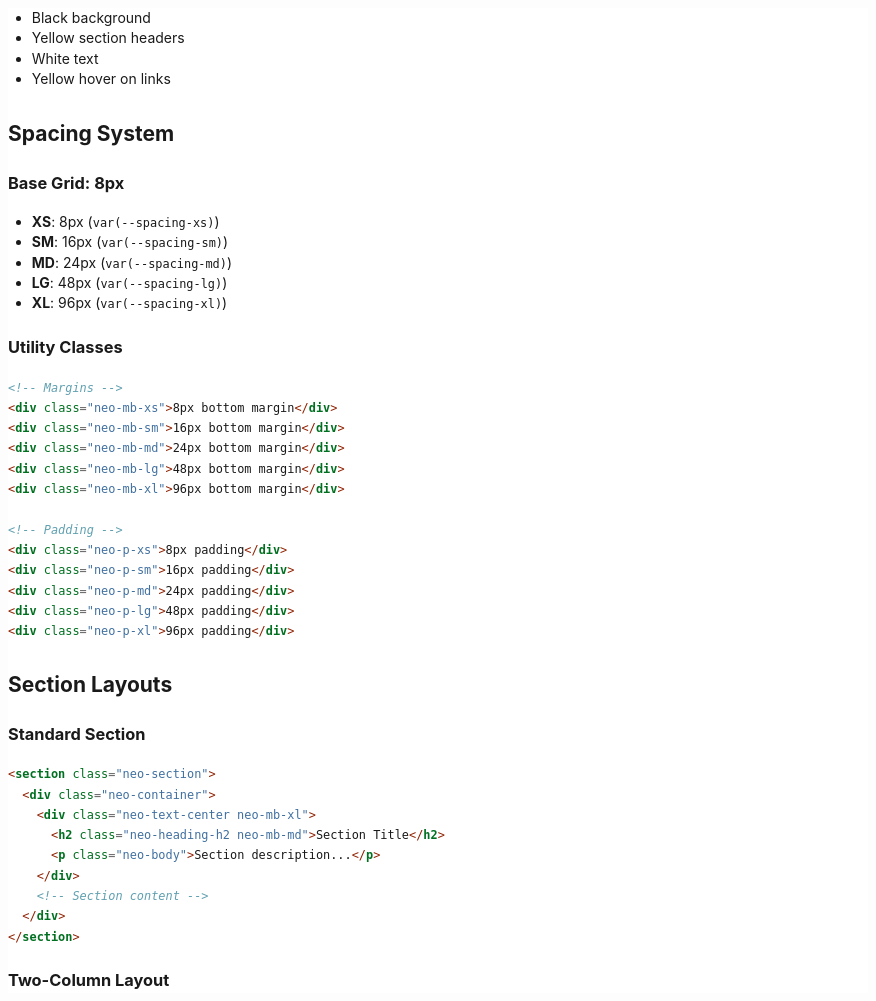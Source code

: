- Black background
- Yellow section headers
- White text
- Yellow hover on links

## Spacing System

### Base Grid: 8px

- **XS**: 8px (`var(--spacing-xs)`)
- **SM**: 16px (`var(--spacing-sm)`)
- **MD**: 24px (`var(--spacing-md)`)
- **LG**: 48px (`var(--spacing-lg)`)
- **XL**: 96px (`var(--spacing-xl)`)

### Utility Classes

```html
<!-- Margins -->
<div class="neo-mb-xs">8px bottom margin</div>
<div class="neo-mb-sm">16px bottom margin</div>
<div class="neo-mb-md">24px bottom margin</div>
<div class="neo-mb-lg">48px bottom margin</div>
<div class="neo-mb-xl">96px bottom margin</div>

<!-- Padding -->
<div class="neo-p-xs">8px padding</div>
<div class="neo-p-sm">16px padding</div>
<div class="neo-p-md">24px padding</div>
<div class="neo-p-lg">48px padding</div>
<div class="neo-p-xl">96px padding</div>
```

## Section Layouts

### Standard Section

```html
<section class="neo-section">
  <div class="neo-container">
    <div class="neo-text-center neo-mb-xl">
      <h2 class="neo-heading-h2 neo-mb-md">Section Title</h2>
      <p class="neo-body">Section description...</p>
    </div>
    <!-- Section content -->
  </div>
</section>
```

### Two-Column Layout
